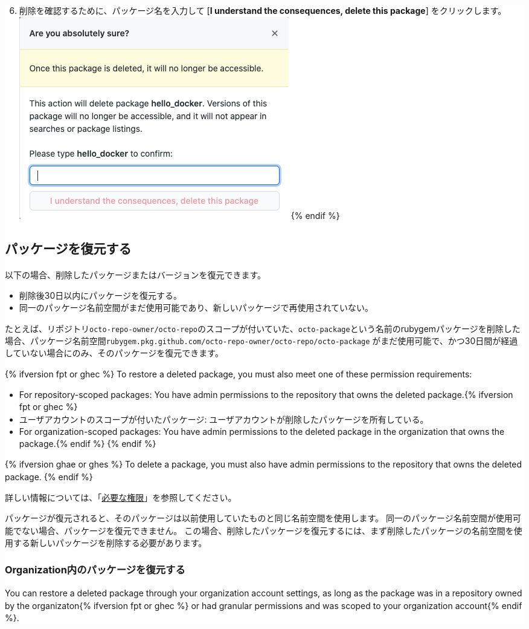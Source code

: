 6. 削除を確認するために、パッケージ名を入力して [**I understand the consequences, delete this package**] をクリックします。 ![パッケージの削除の確認ボタン](/assets/images/help/package-registry/confirm-container-package-deletion.png)
{% endif %}

## パッケージを復元する

以下の場合、削除したパッケージまたはバージョンを復元できます。
- 削除後30日以内にパッケージを復元する。
- 同一のパッケージ名前空間がまだ使用可能であり、新しいパッケージで再使用されていない。

たとえば、リポジトリ`octo-repo-owner/octo-repo`のスコープが付いていた、`octo-package`という名前のrubygemパッケージを削除した場合、パッケージ名前空間`rubygem.pkg.github.com/octo-repo-owner/octo-repo/octo-package` がまだ使用可能で、かつ30日間が経過していない場合にのみ、そのパッケージを復元できます。

{% ifversion fpt or ghec %}
To restore a deleted package, you must also meet one of these permission requirements:
  - For repository-scoped packages: You have admin permissions to the repository that owns the deleted package.{% ifversion fpt or ghec %}
  - ユーザアカウントのスコープが付いたパッケージ: ユーザアカウントが削除したパッケージを所有している。
  - For organization-scoped packages: You have admin permissions to the deleted package in the organization that owns the package.{% endif %}
{% endif %}

{% ifversion ghae or ghes %}
To delete a package, you must also have admin permissions to the repository that owns the deleted package.
{% endif %}

詳しい情報については、「[必要な権限](#required-permissions-to-delete-or-restore-a-package)」を参照してください。

パッケージが復元されると、そのパッケージは以前使用していたものと同じ名前空間を使用します。 同一のパッケージ名前空間が使用可能でない場合、パッケージを復元できません。 この場合、削除したパッケージを復元するには、まず削除したパッケージの名前空間を使用する新しいパッケージを削除する必要があります。

### Organization内のパッケージを復元する

 You can restore a deleted package through your organization account settings, as long as the package was in a repository owned by the organizaton{% ifversion fpt or ghec %} or had granular permissions and was scoped to your organization account{% endif %}.
